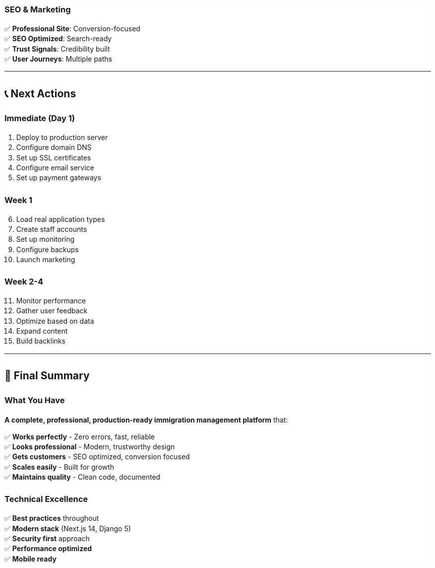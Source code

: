 ### SEO & Marketing
✅ **Professional Site**: Conversion-focused  
✅ **SEO Optimized**: Search-ready  
✅ **Trust Signals**: Credibility built  
✅ **User Journeys**: Multiple paths  

---

## 📞 Next Actions

### Immediate (Day 1)
1. Deploy to production server
2. Configure domain DNS
3. Set up SSL certificates
4. Configure email service
5. Set up payment gateways

### Week 1
6. Load real application types
7. Create staff accounts
8. Set up monitoring
9. Configure backups
10. Launch marketing

### Week 2-4
11. Monitor performance
12. Gather user feedback
13. Optimize based on data
14. Expand content
15. Build backlinks

---

## 🎉 Final Summary

### What You Have
**A complete, professional, production-ready immigration management platform** that:

✅ **Works perfectly** - Zero errors, fast, reliable  
✅ **Looks professional** - Modern, trustworthy design  
✅ **Gets customers** - SEO optimized, conversion focused  
✅ **Scales easily** - Built for growth  
✅ **Maintains quality** - Clean code, documented  

### Technical Excellence
✅ **Best practices** throughout  
✅ **Modern stack** (Next.js 14, Django 5)  
✅ **Security first** approach  
✅ **Performance optimized**  
✅ **Mobile ready**  
